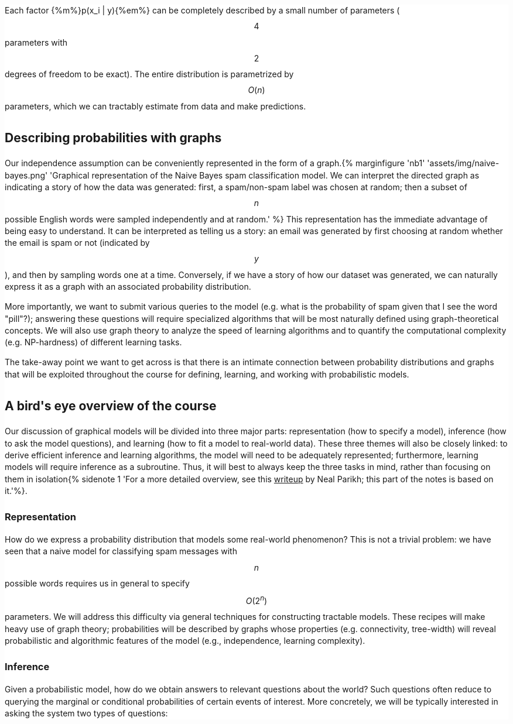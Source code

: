 Each factor {%m%}p(x_i | y){%em%} can be completely described by a small number of parameters ($$4$$ parameters with $$2$$ degrees of freedom to be exact). The entire distribution is parametrized by $$O(n)$$ parameters, which we can tractably estimate from data and make predictions.

## Describing probabilities with graphs

Our independence assumption can be conveniently represented in the form of a graph.{% marginfigure 'nb1' 'assets/img/naive-bayes.png' 'Graphical representation of the Naive Bayes spam classification model. We can interpret the directed graph as indicating a story of how the data was generated: first, a spam/non-spam label was chosen at random; then a subset of $$n$$ possible English words were sampled independently and at random.' %}
This representation has the immediate advantage of being easy to understand. It can be interpreted as telling us a story: an email was generated by first choosing at random whether the email is spam or not (indicated by $$y$$), and then by sampling words one at a time. Conversely, if we have a story of how our dataset was generated, we can naturally express it as a graph with an associated probability distribution.

More importantly, we want to submit various queries to the model (e.g. what is the probability of spam given that I see the word "pill"?); answering these questions will require specialized algorithms that will be most naturally defined using graph-theoretical concepts. We will also use graph theory to analyze the speed of learning algorithms and to quantify the computational complexity (e.g. NP-hardness) of different learning tasks.

The take-away point we want to get across is that there is an intimate connection between probability distributions and graphs that will be exploited throughout the course for defining, learning, and working with probabilistic models.

## A bird's eye overview of the course

Our discussion of graphical models will be divided into three major parts: representation (how to specify a model), inference (how to ask the model questions), and learning (how to fit a model to real-world data). These three themes will also be closely linked: to derive efficient inference and learning algorithms, the model will need to be adequately represented; furthermore, learning models will require inference as a subroutine. Thus, it will best to always keep the three tasks in mind, rather than focusing on them in isolation{% sidenote 1 'For a more detailed overview, see this [writeup](https://docs.google.com/file/d/0B_hicYJxvbiOc1ViZTRxbnhSU1cza1VhOFlhRlRuQQ/edit) by Neal Parikh; this part of the notes is based on it.'%}.

### Representation

How do we express a probability distribution that models some real-world phenomenon? This is not a trivial problem: we have seen that a naive model for classifying spam messages with $$n$$ possible words requires us in general to specify $$O(2^n)$$ parameters. We will address this difficulty via general techniques for constructing tractable models. These recipes will make heavy use of graph theory; probabilities will be described by graphs whose properties (e.g. connectivity, tree-width) will reveal probabilistic and algorithmic features of the model (e.g., independence, learning complexity).

### Inference 

Given a probabilistic model, how do we obtain answers to relevant questions about the world? Such questions often reduce to querying the marginal or conditional probabilities of certain events of interest. More concretely, we will be typically interested in asking the system two types of questions:
